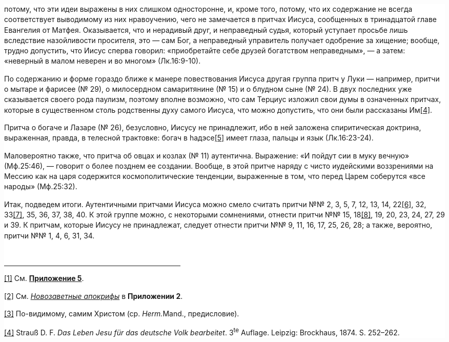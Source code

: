 потому, что эти идеи выражены в них слишком односторонне, и, кроме того,
потому, что их содержание не всегда соответствует выводимому из них
нравоучению, чего не замечается в притчах Иисуса, сообщенных в тринадцатой
главе Евангелия от Матфея. Оказывается, что и нерадивый друг, и неправедный
судья, который уступает просьбе лишь вследствие назойливости просителя, это —
сам Бог, а неправедный управитель получает одобрение за хищение; вообще, трудно
допустить, что Иисус сперва говорил: «приобретайте себе друзей богатством
неправедным», — а затем: «неверный в малом неверен и во многом»
(Лк.16:9-10).</p>

<p style='margin-bottom:6.0pt'>По содержанию и форме гораздо ближе к манере
повествования Иисуса другая группа притч у Луки — например, притчи о мытаре и
фарисее (№&nbsp;29), о милосердном самаритянине (№&nbsp;15) и о блудном сыне
(№&nbsp;24). В двух последних уже сказывается своего рода паулизм, поэтому
вполне возможно, что сам Терциус изложил свои думы в означенных притчах,
которые в существенном столь родственны духу самого Иисуса, что можно
допустить, что они были рассказаны Им<a href="#_ftn4"
name="_ftnref4">[4]</a>.</p>

<p style='margin-bottom:6.0pt'>Притча о богаче и Лазаре (№&nbsp;26),
безусловно, Иисусу не принадлежит, ибо в ней заложена спиритическая доктрина,
выраженная, правда, в телесной трактовке: богач в hадэсе<a href="#_ftn5"
name="_ftnref5">[5]</a> имеет глаза, пальцы и язык (Лк.16:23-24).</p>

<p style='margin-bottom:6.0pt'>Маловероятно также, что притча об овцах и козлах
(№&nbsp;11) аутентична. Выражение: «И пойдут сии в муку вечную» (Мф.25:46), —
говорит о более позднем ее создании. Вообще, в этой притче наряду с чисто
иудейскими воззрениями на Мессию как на царя содержится космополитические
тенденции, выраженные в том, что перед Царем соберутся «все народы»
(Мф.25:32).</p>

<p>Итак, подведем итоги. Аутентичными притчами Иисуса можно смело считать
притчи №№&nbsp;2, 3, 5, 7, 12, 13, 14, 22<a href="#_ftn6"
name="_ftnref6">[6]</a>, 32, 33<a href="#_ftn7" name="_ftnref7">[7]</a>, 35,
36, 37, 38, 40. К этой группе можно, с некоторыми сомнениями, отнести притчи
№№&nbsp;15, 18<a href="#_ftn8" name="_ftnref8">[8]</a>, 19, 20, 23, 24, 27, 29
и 39. К притчам, которые Иисусу не принадлежат, следует отнести притчи
№№&nbsp;9, 11, 16, 17, 25, 26, 28; а также, вероятно, притчи
№№&nbsp;1,&nbsp;4,&nbsp;6,&nbsp;31,&nbsp;34.</p>
<p>&nbsp;</p>

<hr align="left" width="40%">

<p class=s><a href="#_ftnref1" name="_ftn1">[1]</a> См. <a
href="78"><b>Приложение&nbsp;5</b></a>.</p>

<p class=s><a href="#_ftnref2" name="_ftn2">[2]</a> См. <a
href="75#nta"><i>Новозаветные апокрифы</i></a> в
<b>Приложении&nbsp;2</b>.</p>

<p class=s><a href="#_ftnref3" name="_ftn3">[3]</a> По-видимому, самим Христом
(ср. <i>Herm.</i>Mand., предисловие).</p>

<p class=s><a href="#_ftnref4" name="_ftn4">[4]</a> Strau&szlig;&nbsp;D.&nbsp;F.
<i>Das Leben Jesu f&uuml;r das deutsche Volk bearbeitet</i>.
3<sup>te</sup>&nbsp;Auflage. Leipzig: Brockhaus, 1874. S.&nbsp;252–262.</p>
